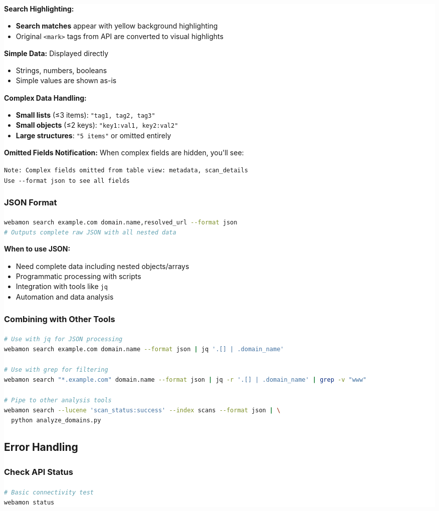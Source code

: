 **Search Highlighting:** 
- **Search matches** appear with yellow background highlighting
- Original `<mark>` tags from API are converted to visual highlights

**Simple Data:** Displayed directly
- Strings, numbers, booleans
- Simple values are shown as-is

**Complex Data Handling:**
- **Small lists** (≤3 items): `"tag1, tag2, tag3"`
- **Small objects** (≤2 keys): `"key1:val1, key2:val2"`
- **Large structures**: `"5 items"` or omitted entirely

**Omitted Fields Notification:**
When complex fields are hidden, you'll see:
```
Note: Complex fields omitted from table view: metadata, scan_details
Use --format json to see all fields
```

### JSON Format
```bash
webamon search example.com domain.name,resolved_url --format json
# Outputs complete raw JSON with all nested data
```

**When to use JSON:**
- Need complete data including nested objects/arrays
- Programmatic processing with scripts
- Integration with tools like `jq`
- Automation and data analysis

### Combining with Other Tools
```bash
# Use with jq for JSON processing
webamon search example.com domain.name --format json | jq '.[] | .domain_name'

# Use with grep for filtering
webamon search "*.example.com" domain.name --format json | jq -r '.[] | .domain_name' | grep -v "www"

# Pipe to other analysis tools
webamon search --lucene 'scan_status:success' --index scans --format json | \
  python analyze_domains.py
```

## Error Handling

### Check API Status
```bash
# Basic connectivity test
webamon status
```
